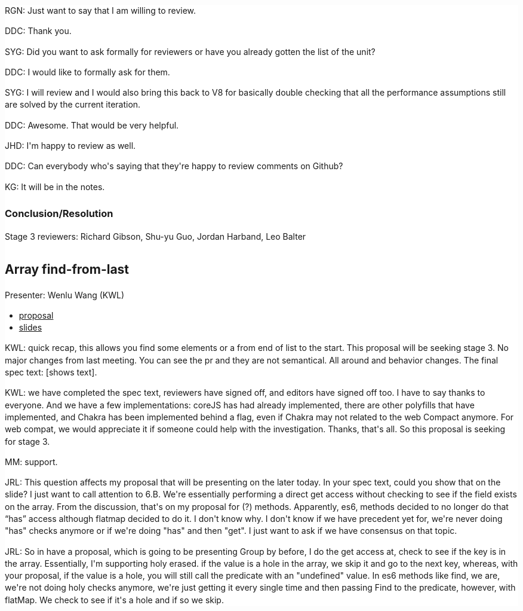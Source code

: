 RGN: Just want to say that I am willing to review.

DDC: Thank you.

SYG: Did you want to ask formally for reviewers or have you already gotten the list of the unit?

DDC: I would like to formally ask for them.

SYG: I will review and I would also bring this back to V8 for basically double checking that all the performance assumptions still are solved by the current iteration.

DDC: Awesome. That would be very helpful.

JHD: I'm happy to review as well.

DDC: Can everybody who's saying that they're happy to review comments on Github?

KG: It will be in the notes.

### Conclusion/Resolution
Stage 3 reviewers: Richard Gibson, Shu-yu Guo, Jordan Harband, Leo Balter




## Array find-from-last
Presenter: Wenlu Wang (KWL)

- [proposal](https://github.com/tc39/proposal-array-find-from-last)
- [slides](https://kingwl.github.io/proposal-array-find-from-last-looking-for-stage-3-sides)

KWL: quick recap, this allows you find some elements or a from end of list to the start. This proposal will be seeking stage 3. No major changes from last meeting. You can see the pr and they are not semantical. All around and behavior changes. The final spec text: [shows text].

KWL: we have completed the spec text, reviewers have signed off, and editors have signed off too. I have to say thanks to everyone. And we have a few implementations: coreJS has had already implemented, there are other polyfills that have implemented, and Chakra has been implemented behind a flag, even if Chakra may not related to the web Compact anymore. For web compat, we would appreciate it if someone could help with the investigation. Thanks, that's all. So this proposal is seeking for stage 3.

MM: support.

JRL: This question affects my proposal that will be presenting on the later today. In your spec text, could you show that on the slide? I just want to call attention to 6.B. We're essentially performing a direct get access without checking to see if the field exists on the array. From the discussion, that's on my proposal for (?) methods. Apparently, es6, methods decided to no longer do that “has” access although flatmap decided to do it. I don't know why. I don't know if we have precedent yet for, we're never doing "has" checks anymore or if we're doing "has" and then "get". I just want to ask if we have consensus on that topic.

JRL: So in have a proposal, which is going to be presenting Group by before, I do the get access at, check to see if the key is in the array. Essentially, I'm supporting holy erased. if the value is a hole in the array, we skip it and go to the next key, whereas, with your proposal, if the value is a hole, you will still call the predicate with an "undefined" value. In es6 methods like find, we are, we're not doing holy checks anymore, we're just getting it every single time and then passing Find to the predicate, however, with flatMap. We check to see if it's a hole and if so we skip.
